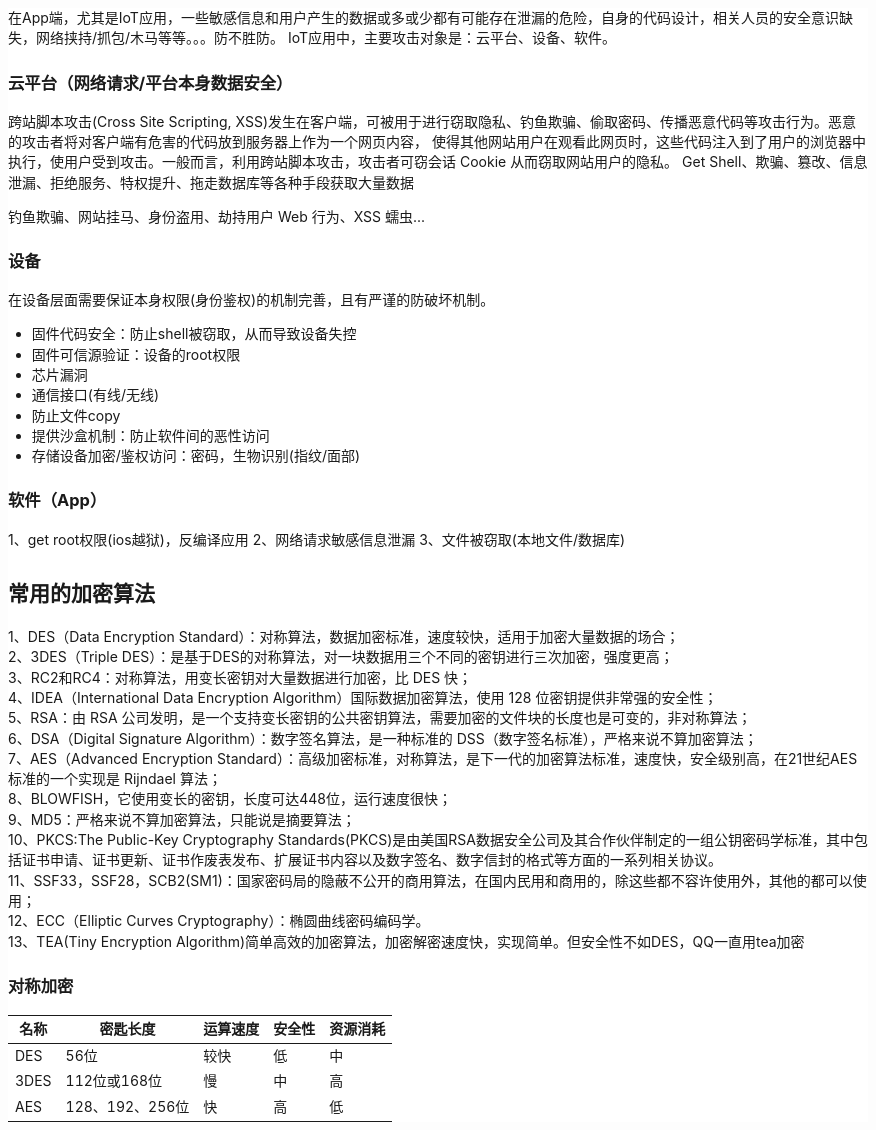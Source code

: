 在App端，尤其是IoT应用，一些敏感信息和用户产生的数据或多或少都有可能存在泄漏的危险，自身的代码设计，相关人员的安全意识缺失，网络挟持/抓包/木马等等。。。防不胜防。
IoT应用中，主要攻击对象是：云平台、设备、软件。

### 云平台（网络请求/平台本身数据安全）

跨站脚本攻击(Cross Site Scripting, XSS)发生在客户端，可被用于进行窃取隐私、钓鱼欺骗、偷取密码、传播恶意代码等攻击行为。恶意的攻击者将对客户端有危害的代码放到服务器上作为一个网页内容， 使得其他网站用户在观看此网页时，这些代码注入到了用户的浏览器中执行，使用户受到攻击。一般而言，利用跨站脚本攻击，攻击者可窃会话 Cookie 从而窃取网站用户的隐私。
Get Shell、欺骗、篡改、信息泄漏、拒绝服务、特权提升、拖走数据库等各种手段获取大量数据

钓鱼欺骗、网站挂马、身份盗用、劫持用户 Web 行为、XSS 蠕虫...

### 设备

在设备层面需要保证本身权限(身份鉴权)的机制完善，且有严谨的防破坏机制。

* 固件代码安全：防止shell被窃取，从而导致设备失控
* 固件可信源验证：设备的root权限
* 芯片漏洞
* 通信接口(有线/无线)
* 防止文件copy
* 提供沙盒机制：防止软件间的恶性访问
* 存储设备加密/鉴权访问：密码，生物识别(指纹/面部)

### 软件（App）

1、get root权限(ios越狱)，反编译应用
2、网络请求敏感信息泄漏
3、文件被窃取(本地文件/数据库)

## 常用的加密算法
1、DES（Data Encryption Standard）：对称算法，数据加密标准，速度较快，适用于加密大量数据的场合；</br>
2、3DES（Triple DES）：是基于DES的对称算法，对一块数据用三个不同的密钥进行三次加密，强度更高；</br>
3、RC2和RC4：对称算法，用变长密钥对大量数据进行加密，比 DES 快；</br>
4、IDEA（International Data Encryption Algorithm）国际数据加密算法，使用 128 位密钥提供非常强的安全性；</br>
5、RSA：由 RSA 公司发明，是一个支持变长密钥的公共密钥算法，需要加密的文件块的长度也是可变的，非对称算法；</br>
6、DSA（Digital Signature Algorithm）：数字签名算法，是一种标准的 DSS（数字签名标准），严格来说不算加密算法；</br>
7、AES（Advanced Encryption Standard）：高级加密标准，对称算法，是下一代的加密算法标准，速度快，安全级别高，在21世纪AES 标准的一个实现是 Rijndael 算法；</br>
8、BLOWFISH，它使用变长的密钥，长度可达448位，运行速度很快；</br>
9、MD5：严格来说不算加密算法，只能说是摘要算法；</br>
10、PKCS:The Public-Key Cryptography Standards(PKCS)是由美国RSA数据安全公司及其合作伙伴制定的一组公钥密码学标准，其中包括证书申请、证书更新、证书作废表发布、扩展证书内容以及数字签名、数字信封的格式等方面的一系列相关协议。</br>
11、SSF33，SSF28，SCB2(SM1)：国家密码局的隐蔽不公开的商用算法，在国内民用和商用的，除这些都不容许使用外，其他的都可以使用；</br>
12、ECC（Elliptic Curves Cryptography）：椭圆曲线密码编码学。</br>
13、TEA(Tiny Encryption Algorithm)简单高效的加密算法，加密解密速度快，实现简单。但安全性不如DES，QQ一直用tea加密</br>

### 对称加密

| 名称 | 密匙长度 | 运算速度 | 安全性 | 资源消耗 |
| ------ | ------ | ------ | ------ | ------ |
|  DES |  56位 | 较快  | 低  |  中 |
|  3DES |  112位或168位 | 慢  | 中  |  高 |
| AES | 128、192、256位 | 快 | 高 | 低 |
